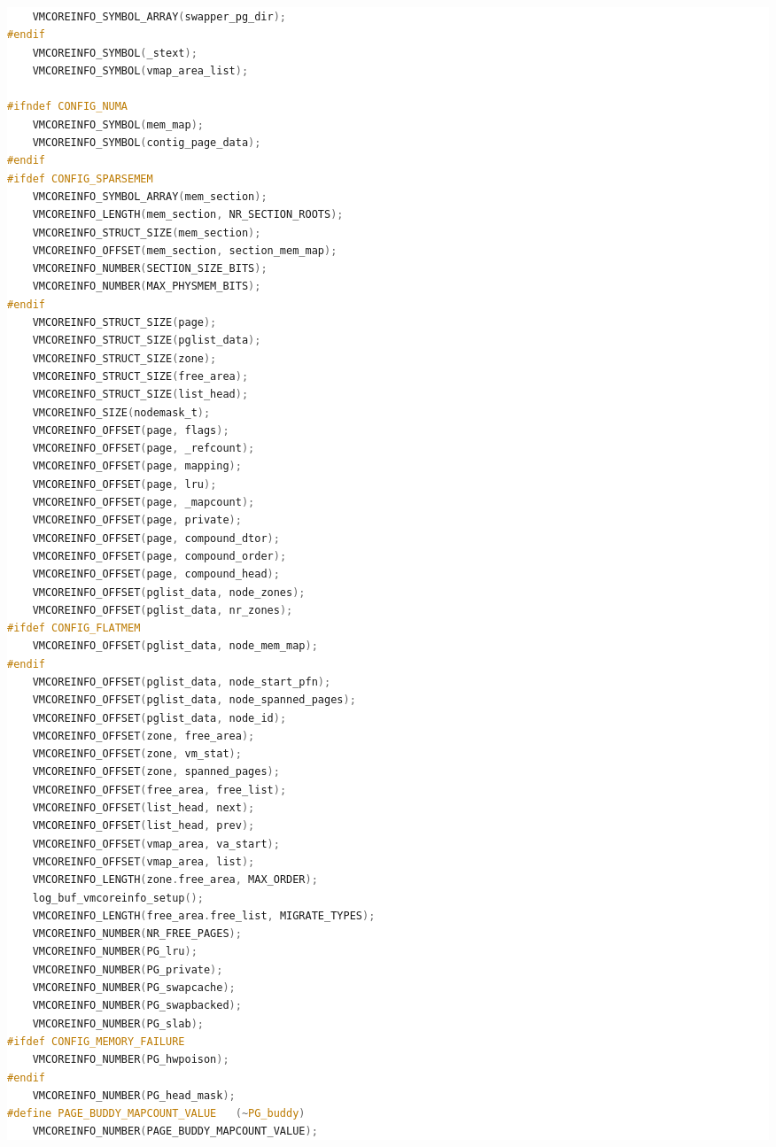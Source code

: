 ```c
    VMCOREINFO_SYMBOL_ARRAY(swapper_pg_dir);
#endif
    VMCOREINFO_SYMBOL(_stext);
    VMCOREINFO_SYMBOL(vmap_area_list);

#ifndef CONFIG_NUMA
    VMCOREINFO_SYMBOL(mem_map);
    VMCOREINFO_SYMBOL(contig_page_data);
#endif
#ifdef CONFIG_SPARSEMEM
    VMCOREINFO_SYMBOL_ARRAY(mem_section);
    VMCOREINFO_LENGTH(mem_section, NR_SECTION_ROOTS);
    VMCOREINFO_STRUCT_SIZE(mem_section);
    VMCOREINFO_OFFSET(mem_section, section_mem_map);
    VMCOREINFO_NUMBER(SECTION_SIZE_BITS);
    VMCOREINFO_NUMBER(MAX_PHYSMEM_BITS);
#endif
    VMCOREINFO_STRUCT_SIZE(page);
    VMCOREINFO_STRUCT_SIZE(pglist_data);
    VMCOREINFO_STRUCT_SIZE(zone);
    VMCOREINFO_STRUCT_SIZE(free_area);
    VMCOREINFO_STRUCT_SIZE(list_head);
    VMCOREINFO_SIZE(nodemask_t);
    VMCOREINFO_OFFSET(page, flags);
    VMCOREINFO_OFFSET(page, _refcount);
    VMCOREINFO_OFFSET(page, mapping);
    VMCOREINFO_OFFSET(page, lru);
    VMCOREINFO_OFFSET(page, _mapcount);
    VMCOREINFO_OFFSET(page, private);
    VMCOREINFO_OFFSET(page, compound_dtor);
    VMCOREINFO_OFFSET(page, compound_order);
    VMCOREINFO_OFFSET(page, compound_head);
    VMCOREINFO_OFFSET(pglist_data, node_zones);
    VMCOREINFO_OFFSET(pglist_data, nr_zones);
#ifdef CONFIG_FLATMEM
    VMCOREINFO_OFFSET(pglist_data, node_mem_map);
#endif
    VMCOREINFO_OFFSET(pglist_data, node_start_pfn);
    VMCOREINFO_OFFSET(pglist_data, node_spanned_pages);
    VMCOREINFO_OFFSET(pglist_data, node_id);
    VMCOREINFO_OFFSET(zone, free_area);
    VMCOREINFO_OFFSET(zone, vm_stat);
    VMCOREINFO_OFFSET(zone, spanned_pages);
    VMCOREINFO_OFFSET(free_area, free_list);
    VMCOREINFO_OFFSET(list_head, next);
    VMCOREINFO_OFFSET(list_head, prev);
    VMCOREINFO_OFFSET(vmap_area, va_start);
    VMCOREINFO_OFFSET(vmap_area, list);
    VMCOREINFO_LENGTH(zone.free_area, MAX_ORDER);
    log_buf_vmcoreinfo_setup();
    VMCOREINFO_LENGTH(free_area.free_list, MIGRATE_TYPES);
    VMCOREINFO_NUMBER(NR_FREE_PAGES);
    VMCOREINFO_NUMBER(PG_lru);
    VMCOREINFO_NUMBER(PG_private);
    VMCOREINFO_NUMBER(PG_swapcache);
    VMCOREINFO_NUMBER(PG_swapbacked);
    VMCOREINFO_NUMBER(PG_slab);
#ifdef CONFIG_MEMORY_FAILURE
    VMCOREINFO_NUMBER(PG_hwpoison);
#endif
    VMCOREINFO_NUMBER(PG_head_mask);
#define PAGE_BUDDY_MAPCOUNT_VALUE   (~PG_buddy)
    VMCOREINFO_NUMBER(PAGE_BUDDY_MAPCOUNT_VALUE);
```